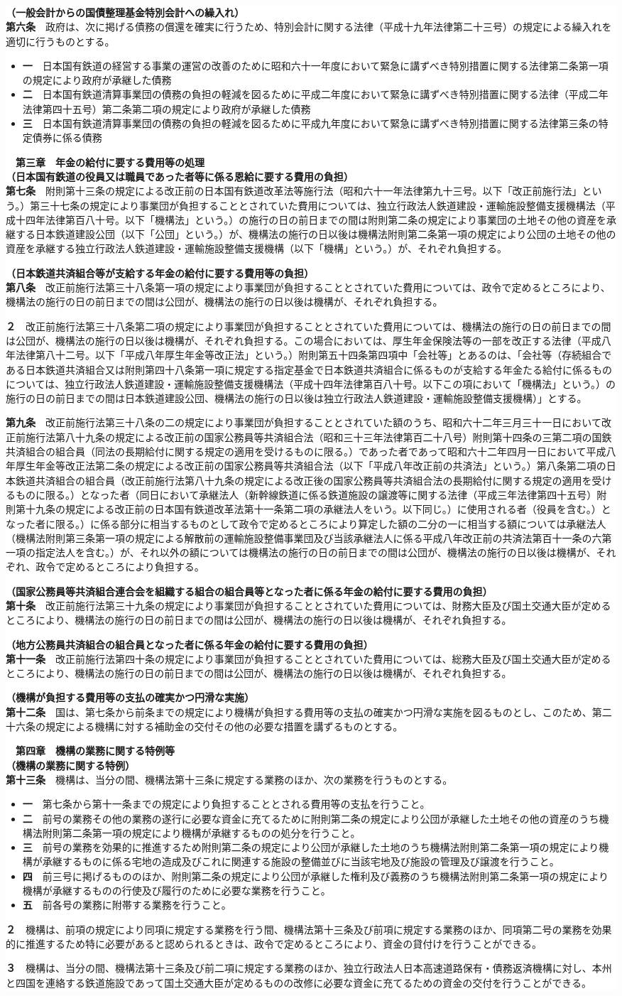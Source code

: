 **（一般会計からの国債整理基金特別会計への繰入れ）**  
**第六条**　政府は、次に掲げる債務の償還を確実に行うため、特別会計に関する法律（平成十九年法律第二十三号）の規定による繰入れを適切に行うものとする。  
* **一**　日本国有鉄道の経営する事業の運営の改善のために昭和六十一年度において緊急に講ずべき特別措置に関する法律第二条第一項の規定により政府が承継した債務  
* **二**　日本国有鉄道清算事業団の債務の負担の軽減を図るために平成二年度において緊急に講ずべき特別措置に関する法律（平成二年法律第四十五号）第二条第二項の規定により政府が承継した債務  
* **三**　日本国有鉄道清算事業団の債務の負担の軽減を図るために平成九年度において緊急に講ずべき特別措置に関する法律第三条の特定債券に係る債務  
  
&emsp;**第三章　年金の給付に要する費用等の処理**  
**（日本国有鉄道の役員又は職員であった者等に係る恩給に要する費用の負担）**  
**第七条**　附則第十三条の規定による改正前の日本国有鉄道改革法等施行法（昭和六十一年法律第九十三号。以下「改正前施行法」という。）第三十七条の規定により事業団が負担することとされていた費用については、独立行政法人鉄道建設・運輸施設整備支援機構法（平成十四年法律第百八十号。以下「機構法」という。）の施行の日の前日までの間は附則第二条の規定により事業団の土地その他の資産を承継する日本鉄道建設公団（以下「公団」という。）が、機構法の施行の日以後は機構法附則第二条第一項の規定により公団の土地その他の資産を承継する独立行政法人鉄道建設・運輸施設整備支援機構（以下「機構」という。）が、それぞれ負担する。  
  
**（日本鉄道共済組合等が支給する年金の給付に要する費用等の負担）**  
**第八条**　改正前施行法第三十八条第一項の規定により事業団が負担することとされていた費用については、政令で定めるところにより、機構法の施行の日の前日までの間は公団が、機構法の施行の日以後は機構が、それぞれ負担する。  
  
**２**　改正前施行法第三十八条第二項の規定により事業団が負担することとされていた費用については、機構法の施行の日の前日までの間は公団が、機構法の施行の日以後は機構が、それぞれ負担する。この場合においては、厚生年金保険法等の一部を改正する法律（平成八年法律第八十二号。以下「平成八年厚生年金等改正法」という。）附則第五十四条第四項中「会社等」とあるのは、「会社等（存続組合である日本鉄道共済組合又は附則第四十八条第一項に規定する指定基金で日本鉄道共済組合に係るものが支給する年金たる給付に係るものについては、独立行政法人鉄道建設・運輸施設整備支援機構法（平成十四年法律第百八十号。以下この項において「機構法」という。）の施行の日の前日までの間は日本鉄道建設公団、機構法の施行の日以後は独立行政法人鉄道建設・運輸施設整備支援機構）」とする。  
  
**第九条**　改正前施行法第三十八条の二の規定により事業団が負担することとされていた額のうち、昭和六十二年三月三十一日において改正前施行法第八十九条の規定による改正前の国家公務員等共済組合法（昭和三十三年法律第百二十八号）附則第十四条の三第二項の国鉄共済組合の組合員（同法の長期給付に関する規定の適用を受けるものに限る。）であった者であって昭和六十二年四月一日において平成八年厚生年金等改正法第二条の規定による改正前の国家公務員等共済組合法（以下「平成八年改正前の共済法」という。）第八条第二項の日本鉄道共済組合の組合員（改正前施行法第八十九条の規定による改正後の国家公務員等共済組合法の長期給付に関する規定の適用を受けるものに限る。）となった者（同日において承継法人（新幹線鉄道に係る鉄道施設の譲渡等に関する法律（平成三年法律第四十五号）附則第十九条の規定による改正前の日本国有鉄道改革法第十一条第二項の承継法人をいう。以下同じ。）に使用される者（役員を含む。）となった者に限る。）に係る部分に相当するものとして政令で定めるところにより算定した額の二分の一に相当する額については承継法人（機構法附則第三条第一項の規定による解散前の運輸施設整備事業団及び当該承継法人に係る平成八年改正前の共済法第百十一条の六第一項の指定法人を含む。）が、それ以外の額については機構法の施行の日の前日までの間は公団が、機構法の施行の日以後は機構が、それぞれ、政令で定めるところにより負担する。  
  
**（国家公務員等共済組合連合会を組織する組合の組合員等となった者に係る年金の給付に要する費用の負担）**  
**第十条**　改正前施行法第三十九条の規定により事業団が負担することとされていた費用については、財務大臣及び国土交通大臣が定めるところにより、機構法の施行の日の前日までの間は公団が、機構法の施行の日以後は機構が、それぞれ負担する。  
  
**（地方公務員共済組合の組合員となった者に係る年金の給付に要する費用の負担）**  
**第十一条**　改正前施行法第四十条の規定により事業団が負担することとされていた費用については、総務大臣及び国土交通大臣が定めるところにより、機構法の施行の日の前日までの間は公団が、機構法の施行の日以後は機構が、それぞれ負担する。  
  
**（機構が負担する費用等の支払の確実かつ円滑な実施）**  
**第十二条**　国は、第七条から前条までの規定により機構が負担する費用等の支払の確実かつ円滑な実施を図るものとし、このため、第二十六条の規定による機構に対する補助金の交付その他の必要な措置を講ずるものとする。  
  
&emsp;**第四章　機構の業務に関する特例等**  
**（機構の業務に関する特例）**  
**第十三条**　機構は、当分の間、機構法第十三条に規定する業務のほか、次の業務を行うものとする。  
* **一**　第七条から第十一条までの規定により負担することとされる費用等の支払を行うこと。  
* **二**　前号の業務その他の業務の遂行に必要な資金に充てるために附則第二条の規定により公団が承継した土地その他の資産のうち機構法附則第二条第一項の規定により機構が承継するものの処分を行うこと。  
* **三**　前号の業務を効果的に推進するため附則第二条の規定により公団が承継した土地のうち機構法附則第二条第一項の規定により機構が承継するものに係る宅地の造成及びこれに関連する施設の整備並びに当該宅地及び施設の管理及び譲渡を行うこと。  
* **四**　前三号に掲げるもののほか、附則第二条の規定により公団が承継した権利及び義務のうち機構法附則第二条第一項の規定により機構が承継するものの行使及び履行のために必要な業務を行うこと。  
* **五**　前各号の業務に附帯する業務を行うこと。  
  
**２**　機構は、前項の規定により同項に規定する業務を行う間、機構法第十三条及び前項に規定する業務のほか、同項第二号の業務を効果的に推進するため特に必要があると認められるときは、政令で定めるところにより、資金の貸付けを行うことができる。  
  
**３**　機構は、当分の間、機構法第十三条及び前二項に規定する業務のほか、独立行政法人日本高速道路保有・債務返済機構に対し、本州と四国を連絡する鉄道施設であって国土交通大臣が定めるものの改修に必要な資金に充てるための資金の交付を行うことができる。  
  